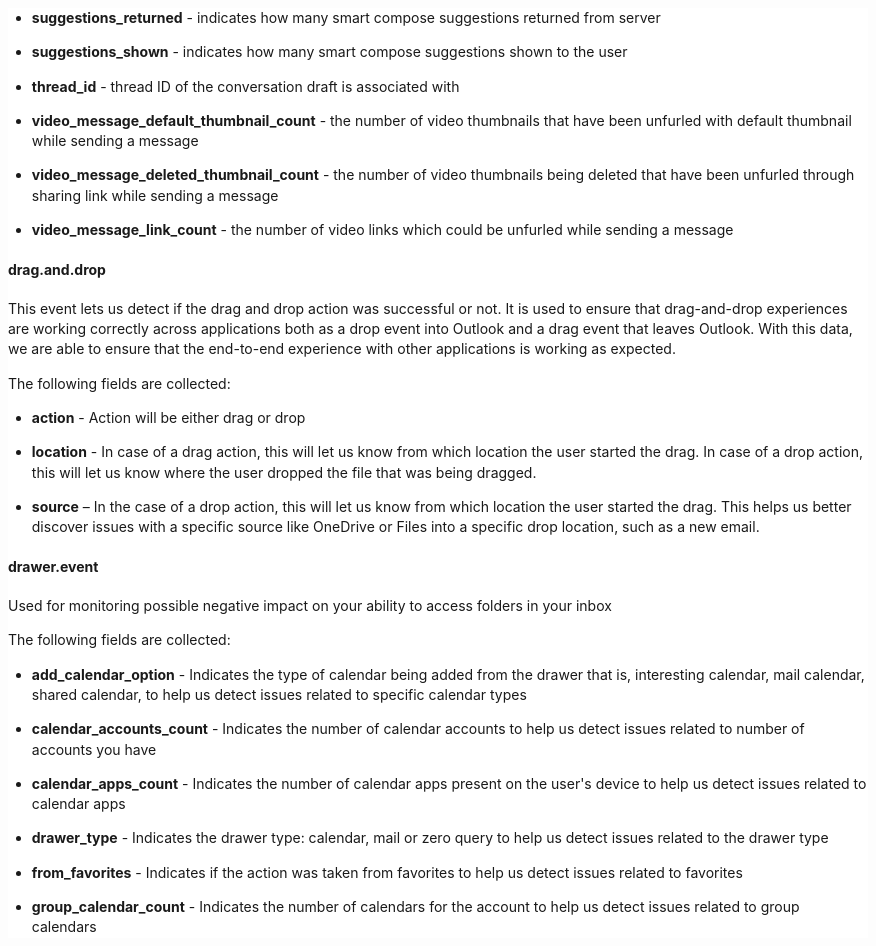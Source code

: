 - **suggestions_returned** - indicates how many smart compose suggestions returned from server

- **suggestions_shown** - indicates how many smart compose suggestions shown to the user

- **thread_id** - thread ID of the conversation draft is associated with

- **video_message_default_thumbnail_count** - the number of video thumbnails that have been unfurled with default thumbnail while sending a message

- **video_message_deleted_thumbnail_count** - the number of video thumbnails being deleted that have been unfurled through sharing link while sending a message

- **video_message_link_count** - the number of video links which could be unfurled while sending a message


#### drag.and.drop

This event lets us detect if the drag and drop action was successful or not.  It is used to ensure that drag-and-drop experiences are working correctly across applications both as a drop event into Outlook and a drag event that leaves Outlook.  With this data, we are able to ensure that the end-to-end experience with other applications is working as expected.

The following fields are collected: 

- **action** - Action will be either drag or drop

- **location** - In case of a drag action, this will let us know from which location the user started the drag.  In case of a drop action, this will let us know where the user dropped the file that was being dragged. 

- **source** – In the case of a drop action, this will let us know from which location the user started the drag. This helps us better discover issues with a specific source like OneDrive or Files into a specific drop location, such as a new email.

#### drawer.event

Used for monitoring possible negative impact on your ability to access folders in your inbox

The following fields are collected:

- **add_calendar_option** - Indicates the type of calendar being added from the drawer that is, interesting calendar, mail calendar, shared calendar, to help us detect issues related to specific calendar types

- **calendar_accounts_count** - Indicates the number of calendar accounts to help us detect issues related to number of accounts you have

- **calendar_apps_count** - Indicates the number of calendar apps present on the user's device to help us detect issues related to calendar apps

- **drawer_type** - Indicates the drawer type: calendar, mail or zero query to help us detect issues related to the drawer type

- **from_favorites** - Indicates if the action was taken from favorites to help us detect issues related to favorites

- **group_calendar_count** - Indicates the number of calendars for the account to help us detect issues related to group calendars
